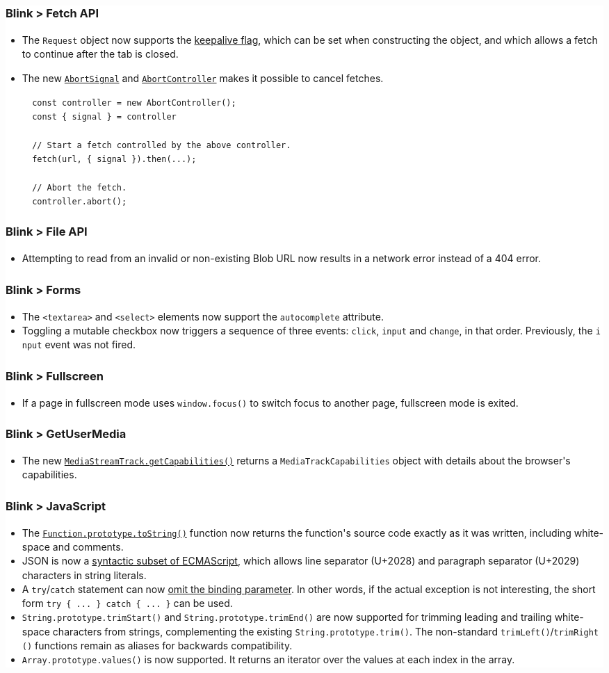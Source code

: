 ### Blink > Fetch API

* The `Request` object now supports the [keepalive flag](https://www.chromestatus.com/features/5760375567941632),
  which can be set when constructing the object, and which allows a fetch to
  continue after the tab is closed.
* The new [`AbortSignal`](https://developer.mozilla.org/en-US/docs/Web/API/AbortSignal)
  and [`AbortController`](https://developer.mozilla.org/en-US/docs/Web/API/AbortController)
  makes it possible to cancel fetches.

        const controller = new AbortController();
        const { signal } = controller

        // Start a fetch controlled by the above controller.
        fetch(url, { signal }).then(...);

        // Abort the fetch.
        controller.abort();

### Blink > File API

* Attempting to read from an invalid or non-existing Blob URL now results in a
  network error instead of a 404 error.

### Blink > Forms

* The `<textarea>` and `<select>` elements now support the `autocomplete`
  attribute.
* Toggling a mutable checkbox now triggers a sequence of three events: `click`,
  `input` and `change`, in that order. Previously, the `input` event was not
  fired.

### Blink > Fullscreen

* If a page in fullscreen mode uses `window.focus()` to switch focus to another
  page, fullscreen mode is exited.

### Blink > GetUserMedia

* The new [`MediaStreamTrack.getCapabilities()`](https://developer.mozilla.org/en-US/docs/Web/API/MediaStreamTrack/getCapabilities)
  returns a `MediaTrackCapabilities` object with details about the browser's
  capabilities.

### Blink > JavaScript

* The [`Function.prototype.toString()`](https://developer.mozilla.org/en-US/docs/Web/JavaScript/Reference/Global_Objects/Function/toString)
  function now returns the function's source code exactly as it was written,
  including white-space and comments.
* JSON is now a [syntactic subset of ECMAScript](https://github.com/tc39/proposal-json-superset),
  which allows line separator (U+2028) and paragraph separator (U+2029)
  characters in string literals.
* A `try`/`catch` statement can now [omit the binding parameter](https://tc39.github.io/proposal-optional-catch-binding/).
  In other words, if the actual exception is not interesting, the short form
  `try { ... } catch { ... }` can be used.
* `String.prototype.trimStart()` and `String.prototype.trimEnd()` are now
  supported for trimming leading and trailing white-space characters from
  strings, complementing the existing `String.prototype.trim()`. The
  non-standard `trimLeft()`/`trimRight()` functions remain as aliases for
  backwards compatibility.
* `Array.prototype.values()` is now supported. It returns an iterator over the
  values at each index in the array.
